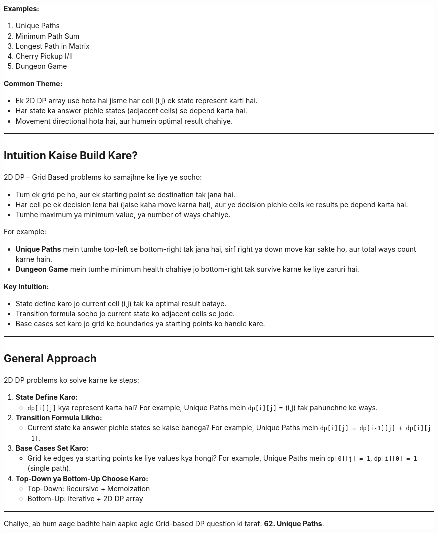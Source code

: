 **Examples:**
1. Unique Paths
2. Minimum Path Sum
3. Longest Path in Matrix
4. Cherry Pickup I/II
5. Dungeon Game

**Common Theme:**
- Ek 2D DP array use hota hai jisme har cell (i,j) ek state represent karti hai.
- Har state ka answer pichle states (adjacent cells) se depend karta hai.
- Movement directional hota hai, aur humein optimal result chahiye.

---

## Intuition Kaise Build Kare?
2D DP – Grid Based problems ko samajhne ke liye ye socho:
- Tum ek grid pe ho, aur ek starting point se destination tak jana hai.
- Har cell pe ek decision lena hai (jaise kaha move karna hai), aur ye decision pichle cells ke results pe depend karta hai.
- Tumhe maximum ya minimum value, ya number of ways chahiye.

For example:
- **Unique Paths** mein tumhe top-left se bottom-right tak jana hai, sirf right ya down move kar sakte ho, aur total ways count karne hain.
- **Dungeon Game** mein tumhe minimum health chahiye jo bottom-right tak survive karne ke liye zaruri hai.

**Key Intuition:**
- State define karo jo current cell (i,j) tak ka optimal result bataye.
- Transition formula socho jo current state ko adjacent cells se jode.
- Base cases set karo jo grid ke boundaries ya starting points ko handle kare.

---

## General Approach
2D DP problems ko solve karne ke steps:
1. **State Define Karo:**
   - `dp[i][j]` kya represent karta hai? For example, Unique Paths mein `dp[i][j]` = (i,j) tak pahunchne ke ways.
2. **Transition Formula Likho:**
   - Current state ka answer pichle states se kaise banega? For example, Unique Paths mein `dp[i][j] = dp[i-1][j] + dp[i][j-1]`.
3. **Base Cases Set Karo:**
   - Grid ke edges ya starting points ke liye values kya hongi? For example, Unique Paths mein `dp[0][j] = 1`, `dp[i][0] = 1` (single path).
4. **Top-Down ya Bottom-Up Choose Karo:**
   - Top-Down: Recursive + Memoization
   - Bottom-Up: Iterative + 2D DP array

---
Chaliye, ab hum aage badhte hain aapke agle Grid-based DP question ki taraf: **62. Unique Paths**.
